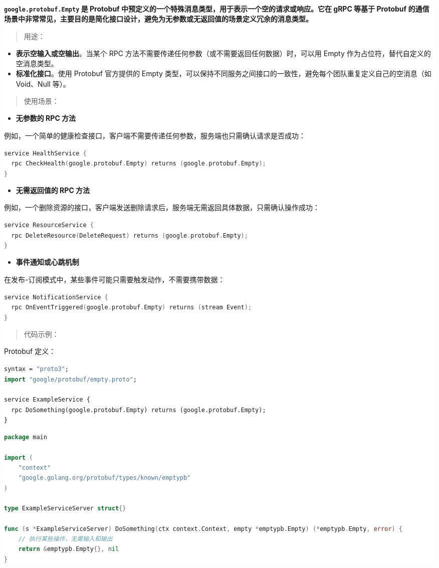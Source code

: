 **`google.protobuf.Empty` 是 Protobuf 中预定义的一个特殊消息类型，用于表示一个空的请求或响应。它在 gRPC 等基于 Protobuf 的通信场景中非常常见，主要目的是简化接口设计，避免为无参数或无返回值的场景定义冗余的消息类型。**

> 用途：

* **表示空输入或空输出**。当某个 RPC 方法不需要传递任何参数（或不需要返回任何数据）时，可以用 Empty 作为占位符，替代自定义的空消息类型。
* **标准化接口**。使用 Protobuf 官方提供的 Empty 类型，可以保持不同服务之间接口的一致性，避免每个团队重复定义自己的空消息（如 Void、Null 等）。

> 使用场景：

* **无参数的 RPC 方法**

例如，一个简单的健康检查接口，客户端不需要传递任何参数，服务端也只需确认请求是否成功：

``` cpp
service HealthService {
  rpc CheckHealth(google.protobuf.Empty) returns (google.protobuf.Empty);
}
```

* **无需返回值的 RPC 方法**

例如，一个删除资源的接口，客户端发送删除请求后，服务端无需返回具体数据，只需确认操作成功：

``` cpp
service ResourceService {
  rpc DeleteResource(DeleteRequest) returns (google.protobuf.Empty);
}
```

* **事件通知或心跳机制**

在发布-订阅模式中，某些事件可能只需要触发动作，不需要携带数据：

``` cpp
service NotificationService {
  rpc OnEventTriggered(google.protobuf.Empty) returns (stream Event);
}
```

> 代码示例：

Protobuf 定义：

``` proto
syntax = "proto3";
import "google/protobuf/empty.proto";

service ExampleService {
  rpc DoSomething(google.protobuf.Empty) returns (google.protobuf.Empty);
}
```

``` go
package main

import (
    "context"
    "google.golang.org/protobuf/types/known/emptypb"
)

type ExampleServiceServer struct{}

func (s *ExampleServiceServer) DoSomething(ctx context.Context, empty *emptypb.Empty) (*emptypb.Empty, error) {
    // 执行某些操作，无需输入和输出
    return &emptypb.Empty{}, nil
}
```
